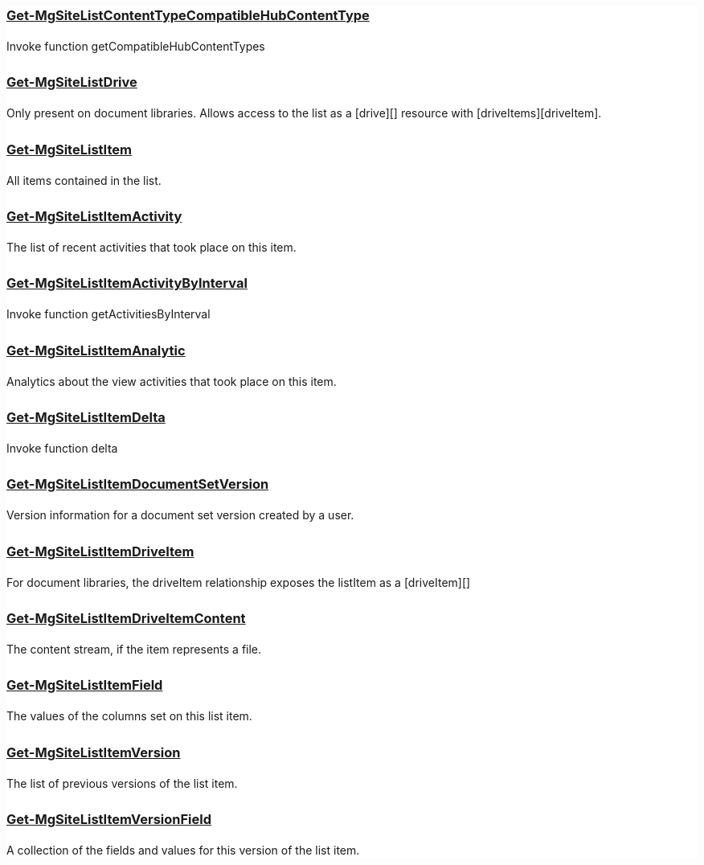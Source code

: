 ### [Get-MgSiteListContentTypeCompatibleHubContentType](Get-MgSiteListContentTypeCompatibleHubContentType.md)
Invoke function getCompatibleHubContentTypes

### [Get-MgSiteListDrive](Get-MgSiteListDrive.md)
Only present on document libraries.
Allows access to the list as a [drive][] resource with [driveItems][driveItem].

### [Get-MgSiteListItem](Get-MgSiteListItem.md)
All items contained in the list.

### [Get-MgSiteListItemActivity](Get-MgSiteListItemActivity.md)
The list of recent activities that took place on this item.

### [Get-MgSiteListItemActivityByInterval](Get-MgSiteListItemActivityByInterval.md)
Invoke function getActivitiesByInterval

### [Get-MgSiteListItemAnalytic](Get-MgSiteListItemAnalytic.md)
Analytics about the view activities that took place on this item.

### [Get-MgSiteListItemDelta](Get-MgSiteListItemDelta.md)
Invoke function delta

### [Get-MgSiteListItemDocumentSetVersion](Get-MgSiteListItemDocumentSetVersion.md)
Version information for a document set version created by a user.

### [Get-MgSiteListItemDriveItem](Get-MgSiteListItemDriveItem.md)
For document libraries, the driveItem relationship exposes the listItem as a [driveItem][]

### [Get-MgSiteListItemDriveItemContent](Get-MgSiteListItemDriveItemContent.md)
The content stream, if the item represents a file.

### [Get-MgSiteListItemField](Get-MgSiteListItemField.md)
The values of the columns set on this list item.

### [Get-MgSiteListItemVersion](Get-MgSiteListItemVersion.md)
The list of previous versions of the list item.

### [Get-MgSiteListItemVersionField](Get-MgSiteListItemVersionField.md)
A collection of the fields and values for this version of the list item.
